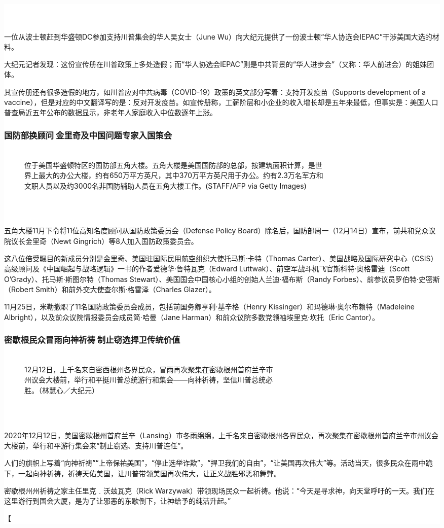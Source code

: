    </figcaption><br/>
  </figure><br/>
  <p>
   一位从波士顿赶到华盛顿DC参加支持川普集会的华人吴女士（June Wu）向大纪元提供了一份波士顿“华人协选会IEPAC”干涉美国大选的材料。
  </p>
  <p>
   大纪元记者发现：这份宣传册在川普政策上多处造假；而“华人协选会IEPAC”则是中共背景的“华人进步会”（又称：华人前进会）的姐妹团体。
  </p>
  <p>
   其宣传册还有很多造假的地方，如川普应对中共病毒（COVID-19）政策的英文部分写着：支持开发疫苗（Supports development of a vaccine），但是对应的中文翻译写的是：反对开发疫苗。如宣传册称，工薪阶层和小企业的收入增长却是五年来最低，但事实是：美国人口普查局近五年公布的数据显示，非老年人家庭收入中位数逐年上涨。
  </p>
  <h3>
   国防部换顾问 金里奇及中国问题专家入国策会
  </h3>
  <figure class="wp-caption aligncenter" id="attachment_12622179" style="width: 600px">
   <ok href="https://i.epochtimes.com/assets/uploads/2020/12/95e1e0fae8c654de45dbeea6e443fa87.jpg">
    <img alt="" class="size-large wp-image-12622179" src="https://i.epochtimes.com/assets/uploads/2020/12/95e1e0fae8c654de45dbeea6e443fa87-600x400.jpg"/>
   </ok>
   <br/><figcaption class="wp-caption-text">
    位于美国华盛顿特区的国防部五角大楼。五角大楼是美国国防部的总部，按建筑面积计算，是世界上最大的办公大楼，约有650万平方英尺，其中370万平方英尺用于办公。约有2.3万名军方和文职人员以及约3000名非国防辅助人员在五角大楼工作。(STAFF/AFP via Getty Images)
   </figcaption><br/>
  </figure><br/>
  <p>
   五角大楼11月下令将11位高知名度顾问从国防政策委员会（Defense Policy Board）除名后，国防部周一（12月14日）宣布，前共和党众议院议长金里奇（Newt Gingrich）等8人加入国防政策委员会。
  </p>
  <p>
   这八位倍受瞩目的新成员分别是金里奇、美国驻国际民用航空组织大使托马斯·卡特（Thomas Carter）、美国战略及国际研究中心（CSIS）高级顾问及《中国崛起与战略逻辑》一书的作者爱德华·鲁特瓦克（Edward Luttwak）、前空军战斗机飞官斯科特·奥格雷迪（Scott O’Grady）、托马斯·斯图尔特（Thomas Stewart）、美国国会中国核心小组的创始人兰迪·福布斯（Randy Forbes）、前参议员罗伯特·史密斯（Robert Smith）和前外交大使查尔斯·格雷泽（Charles Glazer）。
  </p>
  <p>
   11月25日，米勒撤职了11名国防政策委员会成员，包括前国务卿亨利·基辛格（Henry Kissinger）和玛德琳·奥尔布赖特（Madeleine Albright），以及前众议院情报委员会成员简·哈曼（Jane Harman）和前众议院多数党领袖埃里克·坎托（Eric Cantor）。
  </p>
  <h3>
   密歇根民众冒雨向神祈祷 制止窃选捍卫传统价值
  </h3>
  <figure class="wp-caption aligncenter" id="attachment_12622210" style="width: 500px">
   <ok href="https://i.epochtimes.com/assets/uploads/2020/12/1-16.jpg">
    <img alt="" class="size-full wp-image-12622210" src="https://i.epochtimes.com/assets/uploads/2020/12/1-16.jpg"/>
   </ok>
   <br/><figcaption class="wp-caption-text">
    12月12日，上千名来自密西根州各界民众，冒雨再次聚集在密歇根州首府兰辛市州议会大楼前，举行和平挺川普总统游行和集会——向神祈祷，坚信川普总统必胜。（林慧心／大纪元）
   </figcaption><br/>
  </figure><br/>
  <p>
   2020年12月12日，美国密歇根州首府兰辛（Lansing）市冬雨绵绵，上千名来自密歇根州各界民众，再次聚集在密歇根州首府兰辛市州议会大楼前，举行和平游行集会来“制止窃选、支持川普连任”。
  </p>
  <p>
   人们的旗帜上写着“向神祈祷”“上帝保祐美国”，“停止选举诈欺”，“捍卫我们的自由”，“让美国再次伟大”等。活动当天，很多民众在雨中跪下，一起向神祈祷，祈祷天佑美国，让川普带领美国再次伟大，让正义战胜邪恶和舞弊。
  </p>
  <p>
   密歇根州州祈祷之家主任里克﹒沃兹瓦克（Rick Warzywak）带领现场民众一起祈祷。他说：“今天是寻求神，向天堂呼吁的一天。我们在这里游行到国会大厦，是为了让邪恶的东歇倒下，让神给予的纯洁升起。”
  </p>
  <p>
   【
   <ok href="https://www.epochtimes.com/gb/tag/%E5%A4%A7%E9%80%89%E6%9B%B4%E6%96%B0.html">